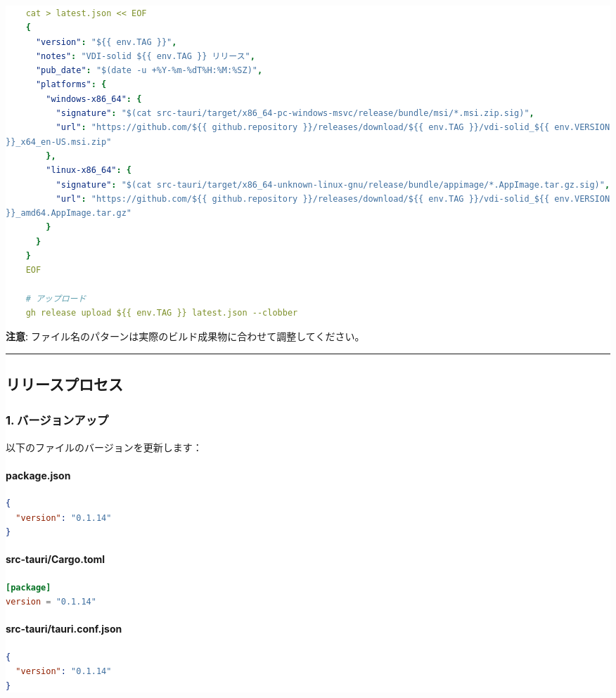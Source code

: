 ```yaml
    cat > latest.json << EOF
    {
      "version": "${{ env.TAG }}",
      "notes": "VDI-solid ${{ env.TAG }} リリース",
      "pub_date": "$(date -u +%Y-%m-%dT%H:%M:%SZ)",
      "platforms": {
        "windows-x86_64": {
          "signature": "$(cat src-tauri/target/x86_64-pc-windows-msvc/release/bundle/msi/*.msi.zip.sig)",
          "url": "https://github.com/${{ github.repository }}/releases/download/${{ env.TAG }}/vdi-solid_${{ env.VERSION }}_x64_en-US.msi.zip"
        },
        "linux-x86_64": {
          "signature": "$(cat src-tauri/target/x86_64-unknown-linux-gnu/release/bundle/appimage/*.AppImage.tar.gz.sig)",
          "url": "https://github.com/${{ github.repository }}/releases/download/${{ env.TAG }}/vdi-solid_${{ env.VERSION }}_amd64.AppImage.tar.gz"
        }
      }
    }
    EOF

    # アップロード
    gh release upload ${{ env.TAG }} latest.json --clobber
```

**注意**: ファイル名のパターンは実際のビルド成果物に合わせて調整してください。

---

## リリースプロセス

### 1. バージョンアップ

以下のファイルのバージョンを更新します：

#### package.json
```json
{
  "version": "0.1.14"
}
```

#### src-tauri/Cargo.toml
```toml
[package]
version = "0.1.14"
```

#### src-tauri/tauri.conf.json
```json
{
  "version": "0.1.14"
}
```
